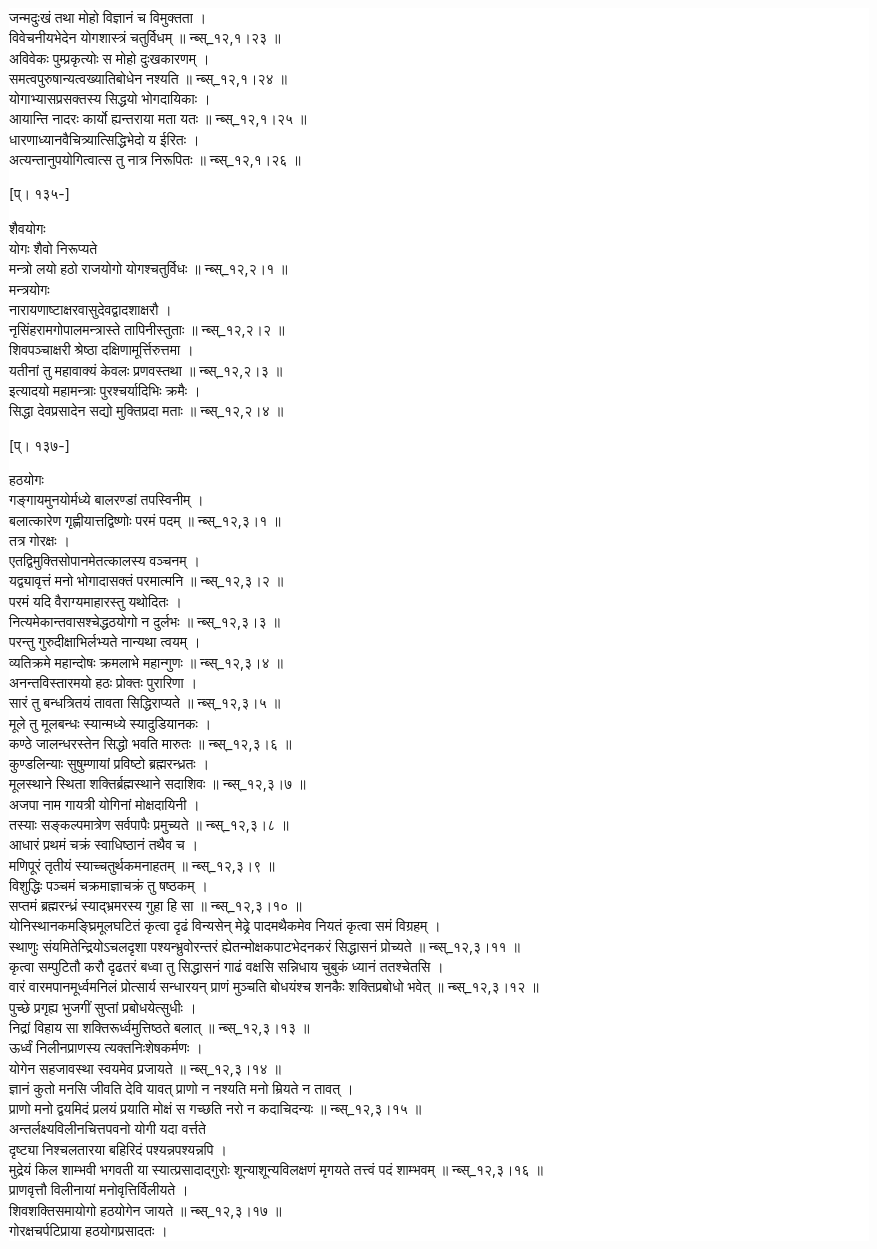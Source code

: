 जन्मदुःखं तथा मोहो विज्ञानं च विमुक्तता ।  
विवेचनीयभेदेन योगशास्त्रं चतुर्विधम् ॥ न्ब्स्_१२,१।२३ ॥  
अविवेकः पुम्प्रकृत्योः स मोहो दुःखकारणम् ।  
समत्वपुरुषान्यत्वख्यातिबोधेन नश्यति ॥ न्ब्स्_१२,१।२४ ॥  
योगाभ्यासप्रसक्तस्य सिद्धयो भोगदायिकाः ।  
आयान्ति नादरः कार्यो ह्यन्तराया मता यतः ॥ न्ब्स्_१२,१।२५ ॥  
धारणाध्यानवैचित्र्यात्सिद्धिभेदो य ईरितः ।  
अत्यन्तानुपयोगित्वात्स तु नात्र निरूपितः ॥ न्ब्स्_१२,१।२६ ॥  
    
[प्। १३५-]  
    
शैवयोगः  
योगः शैवो निरूप्यते  
मन्त्रो लयो हठो राजयोगो योगश्चतुर्विधः ॥ न्ब्स्_१२,२।१ ॥  
मन्त्रयोगः  
नारायणाष्टाक्षरवासुदेवद्वादशाक्षरौ ।  
नृसिंहरामगोपालमन्त्रास्ते तापिनीस्तुताः ॥ न्ब्स्_१२,२।२ ॥  
शिवपञ्चाक्षरी श्रेष्ठा दक्षिणामूर्त्तिरुत्तमा ।   
यतीनां तु महावाक्यं केवलः प्रणवस्तथा ॥ न्ब्स्_१२,२।३ ॥  
इत्यादयो महामन्त्राः पुरश्चर्यादिभिः क्रमैः ।  
सिद्धा देवप्रसादेन सद्यो मुक्तिप्रदा मताः ॥ न्ब्स्_१२,२।४ ॥  
    
[प्। १३७-]  
    
हठयोगः  
गङ्गायमुनयोर्मध्ये बालरण्डां तपस्विनीम् ।  
बलात्कारेण गृह्णीयात्तद्विष्णोः परमं पदम् ॥ न्ब्स्_१२,३।१ ॥   
तत्र गोरक्षः ।  
एतद्विमुक्तिसोपानमेतत्कालस्य वञ्चनम् ।  
यद्व्यावृत्तं मनो भोगादासक्तं परमात्मनि ॥ न्ब्स्_१२,३।२ ॥  
परमं यदि वैराग्यमाहारस्तु यथोदितः ।  
नित्यमेकान्तवासश्चेद्धठयोगो न दुर्लभः ॥ न्ब्स्_१२,३।३ ॥  
परन्तु गुरुदीक्षाभिर्लभ्यते नान्यथा त्वयम् ।  
व्यतिक्रमे महान्दोषः क्रमलाभे महान्गुणः ॥ न्ब्स्_१२,३।४ ॥  
अनन्तविस्तारमयो हठः प्रोक्तः पुरारिणा ।  
सारं तु बन्धत्रितयं तावता सिद्धिराप्यते ॥ न्ब्स्_१२,३।५ ॥  
मूले तु मूलबन्धः स्यान्मध्ये स्यादुडियानकः ।  
कण्ठे जालन्धरस्तेन सिद्धो भवति मारुतः ॥ न्ब्स्_१२,३।६ ॥  
कुण्डलिन्याः सुषुम्णायां प्रविष्टो ब्रह्मरन्ध्रतः ।  
मूलस्थाने स्थिता शक्तिर्ब्रह्मस्थाने सदाशिवः ॥ न्ब्स्_१२,३।७ ॥  
अजपा नाम गायत्री योगिनां मोक्षदायिनी ।  
तस्याः सङ्कल्पमात्रेण सर्वपापैः प्रमुच्यते ॥ न्ब्स्_१२,३।८ ॥  
आधारं प्रथमं चक्रं स्वाधिष्ठानं तथैव च ।  
मणिपूरं तृतीयं स्याच्चतुर्थकमनाहतम् ॥ न्ब्स्_१२,३।९ ॥  
विशुद्धिः पञ्चमं चक्रमाज्ञाचक्रं तु षष्ठकम् ।  
सप्तमं ब्रह्मरन्ध्रं स्याद्भ्रमरस्य गुहा हि सा ॥ न्ब्स्_१२,३।१० ॥  
योनिस्थानकमङ्घ्रिमूलघटितं कृत्वा दृढं विन्यसेन् मेढ्रे पादमथैकमेव नियतं कृत्वा समं विग्रहम् ।  
स्थाणुः संयमितेन्द्रियोऽचलदृशा पश्यन्भ्रुवोरन्तरं ह्येतन्मोक्षकपाटभेदनकरं सिद्धासनं प्रोच्यते ॥ न्ब्स्_१२,३।११ ॥  
कृत्वा सम्पुटितौ करौ दृढतरं बध्वा तु सिद्धासनं गाढं वक्षसि सन्निधाय चुबुकं ध्यानं ततश्चेतसि ।  
वारं वारमपानमूर्ध्वमनिलं प्रोत्सार्य सन्धारयन् प्राणं मुञ्चति बोधयंश्च शनकैः शक्तिप्रबोधो भवेत् ॥ न्ब्स्_१२,३।१२ ॥  
पुच्छे प्रगृह्य भुजगीं सुप्तां प्रबोधयेत्सुधीः ।  
निद्रां विहाय सा शक्तिरूर्ध्वमुत्तिष्ठते बलात् ॥ न्ब्स्_१२,३।१३ ॥  
ऊर्ध्वं निलीनप्राणस्य त्यक्तनिःशेषकर्मणः ।  
योगेन सहजावस्था स्वयमेव प्रजायते ॥ न्ब्स्_१२,३।१४ ॥  
ज्ञानं कुतो मनसि जीवति देवि यावत् प्राणो न नश्यति मनो म्रियते न तावत् ।  
प्राणो मनो द्वयमिदं प्रलयं प्रयाति मोक्षं स गच्छति नरो न कदाचिदन्यः ॥ न्ब्स्_१२,३।१५ ॥  
अन्तर्लक्ष्यविलीनचित्तपवनो योगी यदा वर्त्तते   
दृष्ट्या निश्चलतारया बहिरिदं पश्यन्नपश्यन्नपि ।  
मुद्रेयं किल शाम्भवी भगवती या स्यात्प्रसादाद्गुरोः शून्याशून्यविलक्षणं मृगयते तत्त्वं पदं शाम्भवम् ॥ न्ब्स्_१२,३।१६ ॥  
प्राणवृत्तौ विलीनायां मनोवृत्तिर्विलीयते ।  
शिवशक्तिसमायोगो हठयोगेन जायते ॥ न्ब्स्_१२,३।१७ ॥  
गोरक्षचर्पटिप्राया हठयोगप्रसादतः ।  